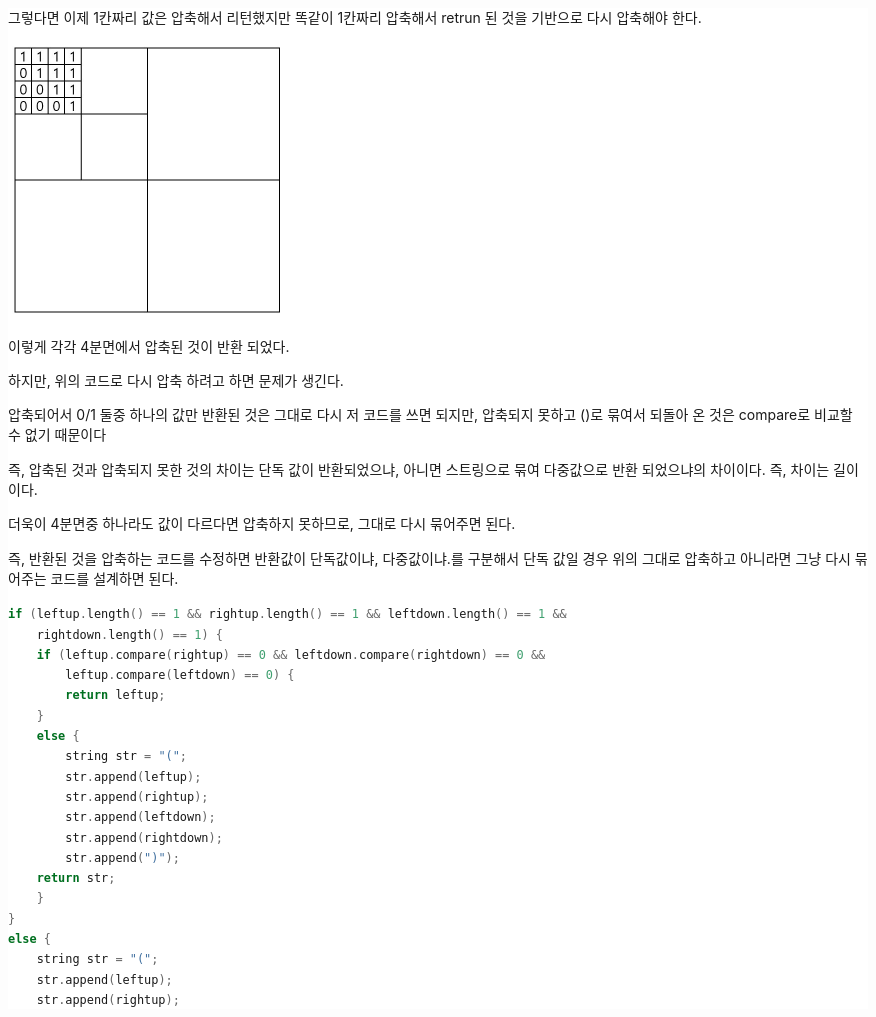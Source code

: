 

그렇다면 이제 1칸짜리 값은 압축해서 리턴했지만 똑같이 1칸짜리 압축해서 retrun 된 것을 기반으로 다시 압축해야 한다.

<img src="20191214161849_1.jpg" alt="그림1" style="zoom:50%;" />

이렇게 각각 4분면에서 압축된 것이 반환 되었다.

하지만, 위의 코드로 다시 압축 하려고 하면 문제가 생긴다.

압축되어서 0/1 둘중 하나의 값만 반환된 것은 그대로 다시 저 코드를 쓰면 되지만, 압축되지 못하고 ()로 묶여서 되돌아 온 것은 compare로 비교할 수 없기 때문이다



즉, 압축된 것과 압축되지 못한 것의 차이는 단독 값이 반환되었으냐, 아니면 스트링으로 묶여 다중값으로 반환 되었으냐의 차이이다. 즉, 차이는 길이이다.

더욱이 4분면중 하나라도 값이 다르다면 압축하지 못하므로, 그대로 다시 묶어주면 된다.

즉, 반환된 것을 압축하는 코드를 수정하면 반환값이 단독값이냐, 다중값이냐.를 구분해서 단독 값일 경우 위의 그대로 압축하고 아니라면 그냥 다시 묶어주는 코드를 설계하면 된다.

```c++
if (leftup.length() == 1 && rightup.length() == 1 && leftdown.length() == 1 &&
    rightdown.length() == 1) {
	if (leftup.compare(rightup) == 0 && leftdown.compare(rightdown) == 0 && 
        leftup.compare(leftdown) == 0) {
		return leftup;
	}
	else {
		string str = "(";
		str.append(leftup);
		str.append(rightup);
		str.append(leftdown);
		str.append(rightdown);
		str.append(")");
	return str;
	}
}
else {
	string str = "(";
	str.append(leftup);
	str.append(rightup);
```